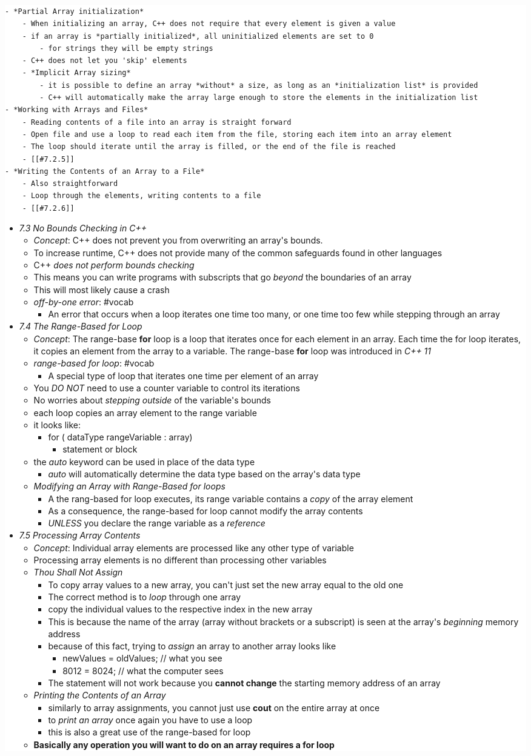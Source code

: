 	- *Partial Array initialization*
		- When initializing an array, C++ does not require that every element is given a value
		- if an array is *partially initialized*, all uninitialized elements are set to 0
			- for strings they will be empty strings
		- C++ does not let you 'skip' elements
		- *Implicit Array sizing*
			- it is possible to define an array *without* a size, as long as an *initialization list* is provided
			- C++ will automatically make the array large enough to store the elements in the initialization list
	- *Working with Arrays and Files*
		- Reading contents of a file into an array is straight forward
		- Open file and use a loop to read each item from the file, storing each item into an array element
		- The loop should iterate until the array is filled, or the end of the file is reached
		- [[#7.2.5]]
	- *Writing the Contents of an Array to a File*
		- Also straightforward
		- Loop through the elements, writing contents to a file
		- [[#7.2.6]]
- *7.3 No Bounds Checking in C++*
	- *Concept*: C++ does not prevent you from overwriting an array's bounds.
	- To increase runtime, C++ does not provide many of the common safeguards found in other languages
	- C++ *does not perform bounds checking*
	- This means you can write programs with subscripts that go *beyond* the boundaries of an array
	- This will most likely cause a crash
	- *off-by-one error*: #vocab 
		- An error that occurs when a loop iterates one time too many, or one time too few while stepping through an array
- *7.4 The Range-Based for Loop*
	- *Concept*: The range-base **for** loop is a loop that iterates once for each element in an array. Each time the for loop iterates, it copies an element from the array to a variable. The range-base **for** loop was introduced in *C++ 11*
	- *range-based for loop*: #vocab 
		- A special type of loop that iterates one time per element of an array
	- You *DO NOT* need to use a counter variable to control its iterations
	- No worries about *stepping outside* of the variable's bounds
	- each loop copies an array element to the range variable 
	- it looks like:
		- for ( dataType rangeVariable : array)
			- statement or block
	- the *auto* keyword can be used in place of the data type
		- *auto* will automatically determine the data type based on the array's  data type
	- *Modifying an Array with Range-Based for loops*
		- A the rang-based for loop executes, its range variable contains a *copy* of the array element
		- As a consequence, the range-based for loop cannot modify the array contents
		- *UNLESS* you declare the range variable as a *reference*
- *7.5 Processing Array Contents*
	- *Concept*: Individual array elements are processed like any other type of variable
	- Processing array elements is no different than processing other variables
	- *Thou Shall Not Assign*
		- To copy array values to a new array, you can't just set the new array equal to the old one
		- The correct method is to *loop* through one array
		- copy the individual values to the respective index in the new array
		- This is because the name of the array (array without brackets or a subscript) is seen at the array's *beginning* memory address
		- because of this fact, trying to *assign* an array to another array looks like
			- newValues = oldValues; // what you see
			- 8012 = 8024; // what the computer sees
		- The statement will not work because you **cannot change** the starting memory address of an array
	- *Printing the Contents of an Array*
		- similarly to array assignments, you cannot just use **cout** on the entire array at once
		- to *print an array* once again you have to use a loop
		- this is also a great use of the range-based for loop
	- **Basically any operation you will want to do on an array requires a for loop**